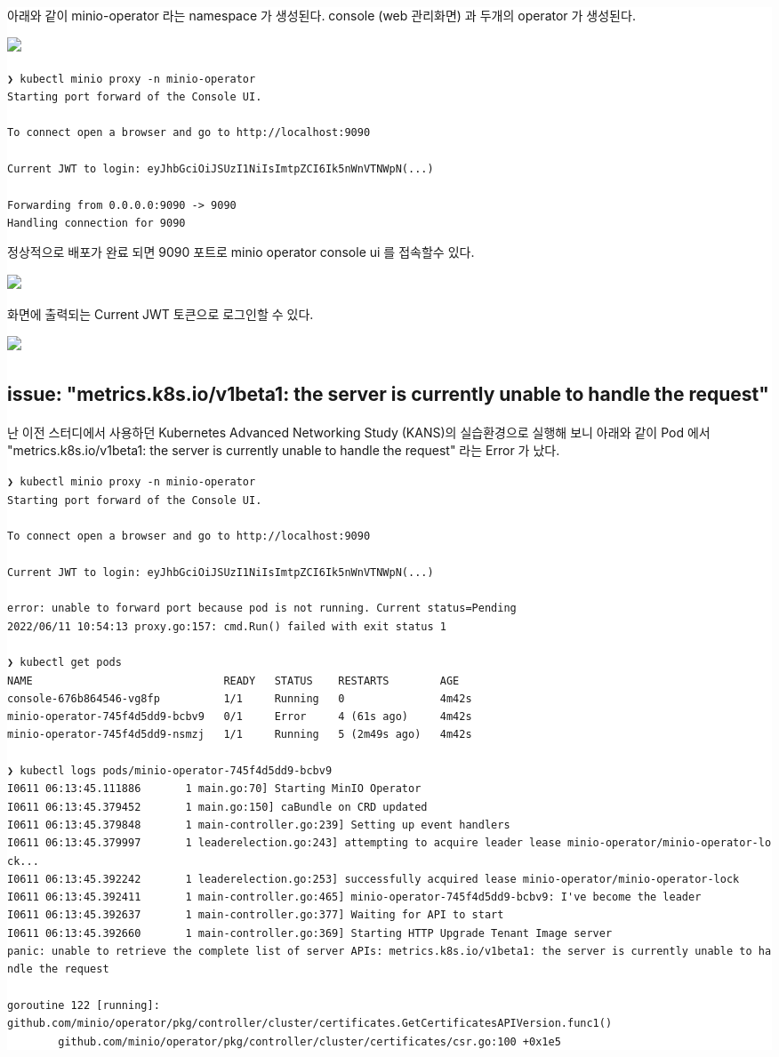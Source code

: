 아래와 같이 minio-operator 라는 namespace 가 생성된다. console (web 관리화면) 과 두개의 operator 가 생성된다.

![](2022-06-12-08-56-32.png)

```shell
❯ kubectl minio proxy -n minio-operator 
Starting port forward of the Console UI.

To connect open a browser and go to http://localhost:9090

Current JWT to login: eyJhbGciOiJSUzI1NiIsImtpZCI6Ik5nWnVTNWpN(...)

Forwarding from 0.0.0.0:9090 -> 9090
Handling connection for 9090
```

정상적으로 배포가 완료 되면 9090 포트로 minio operator console ui 를 접속할수 있다.

![](2022-06-12-09-00-35.png)

화면에 출력되는 Current JWT 토큰으로 로그인할 수 있다.

![](2022-06-12-09-03-31.png)

## issue: "metrics.k8s.io/v1beta1: the server is currently unable to handle the request"

난 이전 스터디에서 사용하던 Kubernetes Advanced Networking Study (KANS)의 실습환경으로 실행해 보니 아래와 같이 Pod 에서 "metrics.k8s.io/v1beta1: the server is currently unable to handle the request" 라는 Error 가 났다.

```shell
❯ kubectl minio proxy -n minio-operator 
Starting port forward of the Console UI.

To connect open a browser and go to http://localhost:9090

Current JWT to login: eyJhbGciOiJSUzI1NiIsImtpZCI6Ik5nWnVTNWpN(...)

error: unable to forward port because pod is not running. Current status=Pending
2022/06/11 10:54:13 proxy.go:157: cmd.Run() failed with exit status 1

❯ kubectl get pods
NAME                              READY   STATUS    RESTARTS        AGE
console-676b864546-vg8fp          1/1     Running   0               4m42s
minio-operator-745f4d5dd9-bcbv9   0/1     Error     4 (61s ago)     4m42s
minio-operator-745f4d5dd9-nsmzj   1/1     Running   5 (2m49s ago)   4m42s

❯ kubectl logs pods/minio-operator-745f4d5dd9-bcbv9
I0611 06:13:45.111886       1 main.go:70] Starting MinIO Operator
I0611 06:13:45.379452       1 main.go:150] caBundle on CRD updated
I0611 06:13:45.379848       1 main-controller.go:239] Setting up event handlers
I0611 06:13:45.379997       1 leaderelection.go:243] attempting to acquire leader lease minio-operator/minio-operator-lock...
I0611 06:13:45.392242       1 leaderelection.go:253] successfully acquired lease minio-operator/minio-operator-lock
I0611 06:13:45.392411       1 main-controller.go:465] minio-operator-745f4d5dd9-bcbv9: I've become the leader
I0611 06:13:45.392637       1 main-controller.go:377] Waiting for API to start
I0611 06:13:45.392660       1 main-controller.go:369] Starting HTTP Upgrade Tenant Image server
panic: unable to retrieve the complete list of server APIs: metrics.k8s.io/v1beta1: the server is currently unable to handle the request

goroutine 122 [running]:
github.com/minio/operator/pkg/controller/cluster/certificates.GetCertificatesAPIVersion.func1()
        github.com/minio/operator/pkg/controller/cluster/certificates/csr.go:100 +0x1e5
```